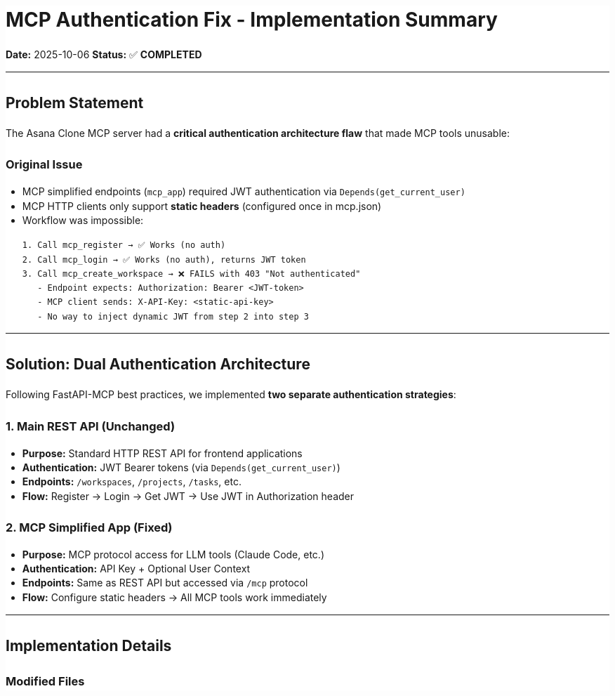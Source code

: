 # MCP Authentication Fix - Implementation Summary

**Date:** 2025-10-06
**Status:** ✅ **COMPLETED**

---

## Problem Statement

The Asana Clone MCP server had a **critical authentication architecture flaw** that made MCP tools unusable:

### Original Issue
- MCP simplified endpoints (`mcp_app`) required JWT authentication via `Depends(get_current_user)`
- MCP HTTP clients only support **static headers** (configured once in mcp.json)
- Workflow was impossible:
  ```
  1. Call mcp_register → ✅ Works (no auth)
  2. Call mcp_login → ✅ Works (no auth), returns JWT token
  3. Call mcp_create_workspace → ❌ FAILS with 403 "Not authenticated"
     - Endpoint expects: Authorization: Bearer <JWT-token>
     - MCP client sends: X-API-Key: <static-api-key>
     - No way to inject dynamic JWT from step 2 into step 3
  ```

---

## Solution: Dual Authentication Architecture

Following FastAPI-MCP best practices, we implemented **two separate authentication strategies**:

### 1. Main REST API (Unchanged)
- **Purpose:** Standard HTTP REST API for frontend applications
- **Authentication:** JWT Bearer tokens (via `Depends(get_current_user)`)
- **Endpoints:** `/workspaces`, `/projects`, `/tasks`, etc.
- **Flow:** Register → Login → Get JWT → Use JWT in Authorization header

### 2. MCP Simplified App (Fixed)
- **Purpose:** MCP protocol access for LLM tools (Claude Code, etc.)
- **Authentication:** API Key + Optional User Context
- **Endpoints:** Same as REST API but accessed via `/mcp` protocol
- **Flow:** Configure static headers → All MCP tools work immediately

---

## Implementation Details

### Modified Files
